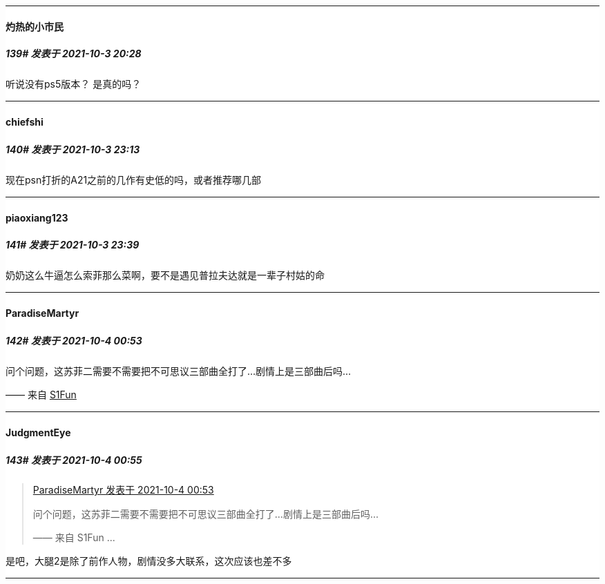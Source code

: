 
*****

####  灼热的小市民  
##### 139#       发表于 2021-10-3 20:28


听说没有ps5版本？ 是真的吗？




*****

####  chiefshi  
##### 140#       发表于 2021-10-3 23:13


现在psn打折的A21之前的几作有史低的吗，或者推荐哪几部




*****

####  piaoxiang123  
##### 141#       发表于 2021-10-3 23:39


奶奶这么牛逼怎么索菲那么菜啊，要不是遇见普拉夫达就是一辈子村姑的命




*****

####  ParadiseMartyr  
##### 142#       发表于 2021-10-4 00:53


问个问题，这苏菲二需要不需要把不可思议三部曲全打了…剧情上是三部曲后吗…

—— 来自 [S1Fun](https://s1fun.koalcat.com)


*****

####  JudgmentEye  
##### 143#       发表于 2021-10-4 00:55


<blockquote><a href="httphttps://bbs.saraba1st.com/2b/forum.php?mod=redirect&amp;goto=findpost&amp;pid=52985950&amp;ptid=2023997" target="_blank">ParadiseMartyr 发表于 2021-10-4 00:53</a>

问个问题，这苏菲二需要不需要把不可思议三部曲全打了…剧情上是三部曲后吗…


—— 来自 S1Fun ...</blockquote>
是吧，大腿2是除了前作人物，剧情没多大联系，这次应该也差不多




*****
